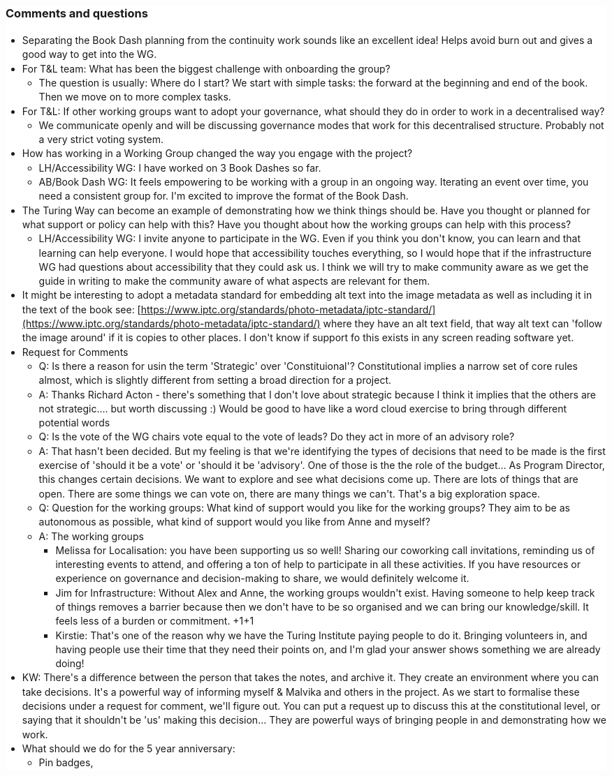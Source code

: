 ### Comments and questions

* Separating the Book Dash planning from the continuity work sounds like an excellent idea! Helps avoid burn out and gives a good way to get into the WG.
* For T\&L team: What has been the biggest challenge with onboarding the group?
    * The question is usually: Where do I start? We start with simple tasks: the forward at the beginning and end of the book. Then we move on to more complex tasks. 
* For T\&L: If other working groups want to adopt your governance, what should they do in order to work in a decentralised way?
    * We communicate openly and will be discussing governance modes that work for this decentralised structure. Probably not a very strict voting system.
* How has working in a Working Group changed the way you engage with the project?
    * LH/Accessibility WG: I have worked on 3 Book Dashes so far. 
    * AB/Book Dash WG: It feels empowering to be working with a group in an ongoing way. Iterating an event over time, you need a consistent group for. I'm excited to improve the format of the Book Dash.
* The Turing Way can become an example of demonstrating how we think things should be. Have you thought or planned for what support or policy can help with this? Have you thought about how the working groups can help with this process?
    * LH/Accessibility WG: I invite anyone to participate in the WG. Even if you think you don't know, you can learn and that learning can help everyone. I would hope that accessibility touches everything, so I would hope that if the infrastructure WG had questions about accessibility that they could ask us. I think we will try to make community aware as we get the guide in writing to make the community aware of what aspects are relevant for them.
* It might be interesting to adopt a metadata standard for embedding alt text into the image metadata as well as including it in the text of the book see: [https://www.iptc.org/standards/photo-metadata/iptc-standard/](https://www.iptc.org/standards/photo-metadata/iptc-standard/) where they have an alt text field, that way alt text can 'follow the image around' if it is copies to other places. I don't know if support fo this exists in any screen reading software yet.
* Request for Comments
    * Q: Is there a reason for usin the term 'Strategic' over 'Constituional'? Constitutional implies a narrow set of core rules almost, which is slightly different from setting a broad direction for a project.
    * A: Thanks Richard Acton - there's something that I don't love about strategic because I think it implies that the others are not strategic.... but worth discussing :)
Would be good to have like a word cloud exercise to bring through different potential words
    * Q: Is the vote of the WG chairs vote equal to the vote of leads?  Do they act in more of an advisory role?
    * A: That hasn't been decided. But my feeling is that we're identifying the types of decisions that need to be made is the first exercise of 'should it be a vote' or 'should it be 'advisory'. One of those is the the role of the budget... As Program Director, this changes certain decisions. We want to explore and see what decisions come up. There are lots of things that are open. There are some things we can vote on, there are many things we can't. That's a big exploration space. 
    * Q: Question for the working groups: What kind of support would you like for the working groups? They aim to be as autonomous as possible, what kind of support would you like from Anne and myself? 
    * A: The working groups 
        * Melissa for Localisation: you have been supporting us so well! Sharing our coworking call invitations, reminding us of interesting events to attend, and offering a ton of help to participate in all these activities. If you have resources or experience on governance and decision-making to share, we would definitely welcome it.
        * Jim for Infrastructure: Without Alex and Anne, the working groups wouldn't exist. Having someone to help keep track of things removes a barrier because then we don't have to be so organised and we can bring our knowledge/skill. It feels less of a burden or commitment. +1+1
        * Kirstie: That's one of the reason why we have the Turing Institute paying people to do it. Bringing volunteers in, and having people use their time that they need their points on, and I'm glad your answer shows something we are already doing!
* KW: There's a difference between the person that takes the notes, and archive it. They create an environment where you can take decisions. It's a powerful way of informing myself \& Malvika and others in the project. As we start to formalise these decisions under a request for comment, we'll figure out. You can put a request up to discuss this at the constitutional level, or saying that it shouldn't be 'us' making this decision... They are powerful ways of bringing people in and demonstrating how we work.
*  What should we do for the 5 year anniversary: 
    * Pin badges, 